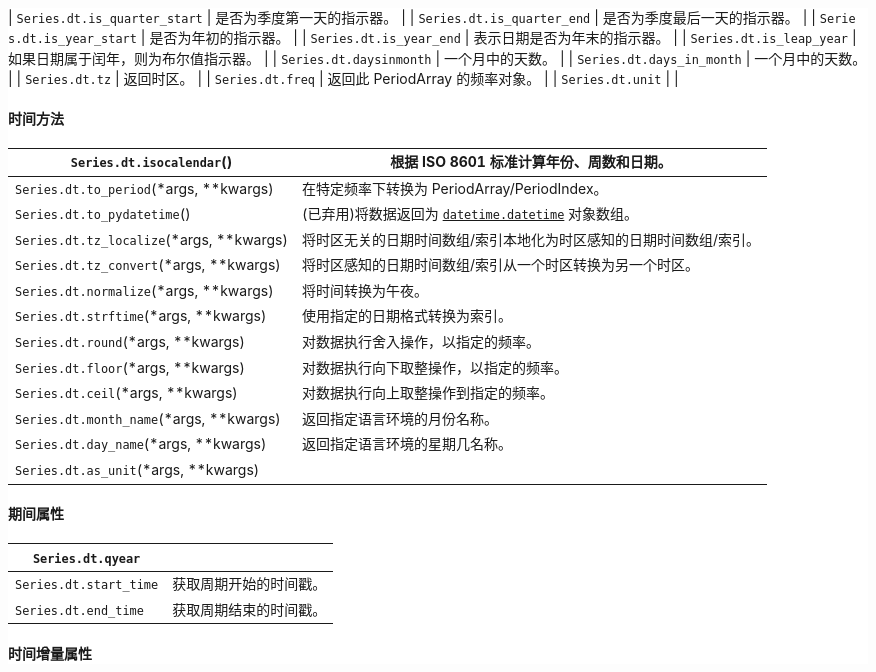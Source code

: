 | `Series.dt.is_quarter_start` | 是否为季度第一天的指示器。   |
| `Series.dt.is_quarter_end` | 是否为季度最后一天的指示器。   |
| `Series.dt.is_year_start` | 是否为年初的指示器。   |
| `Series.dt.is_year_end` | 表示日期是否为年末的指示器。 |
| `Series.dt.is_leap_year` | 如果日期属于闰年，则为布尔值指示器。 |
| `Series.dt.daysinmonth` | 一个月中的天数。 |
| `Series.dt.days_in_month` | 一个月中的天数。 |
| `Series.dt.tz` | 返回时区。 |
| `Series.dt.freq` | 返回此 PeriodArray 的频率对象。 |
| `Series.dt.unit` |  |

#### 时间方法

| `Series.dt.isocalendar`() | 根据 ISO 8601 标准计算年份、周数和日期。 |
| --- | --- |
| `Series.dt.to_period`(*args, **kwargs) | 在特定频率下转换为 PeriodArray/PeriodIndex。 |
| `Series.dt.to_pydatetime`() | (已弃用)将数据返回为 [`datetime.datetime`](https://docs.python.org/3/library/datetime.html#datetime.datetime "(在 Python v3.12 中)") 对象数组。 |
| `Series.dt.tz_localize`(*args, **kwargs) | 将时区无关的日期时间数组/索引本地化为时区感知的日期时间数组/索引。 |
| `Series.dt.tz_convert`(*args, **kwargs) | 将时区感知的日期时间数组/索引从一个时区转换为另一个时区。 |
| `Series.dt.normalize`(*args, **kwargs) | 将时间转换为午夜。 |
| `Series.dt.strftime`(*args, **kwargs) | 使用指定的日期格式转换为索引。 |
| `Series.dt.round`(*args, **kwargs) | 对数据执行舍入操作，以指定的频率。 |
| `Series.dt.floor`(*args, **kwargs) | 对数据执行向下取整操作，以指定的频率。 |
| `Series.dt.ceil`(*args, **kwargs) | 对数据执行向上取整操作到指定的频率。 |
| `Series.dt.month_name`(*args, **kwargs) | 返回指定语言环境的月份名称。 |
| `Series.dt.day_name`(*args, **kwargs) | 返回指定语言环境的星期几名称。 |
| `Series.dt.as_unit`(*args, **kwargs) |  |

#### 期间属性

| `Series.dt.qyear` |  |
| --- | --- |
| `Series.dt.start_time` | 获取周期开始的时间戳。 |
| `Series.dt.end_time` | 获取周期结束的时间戳。 |

#### 时间增量属性
